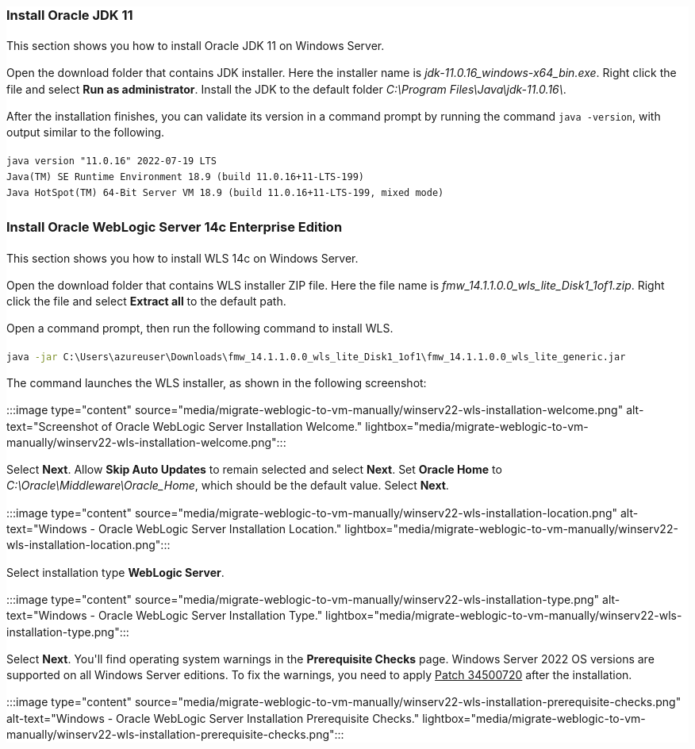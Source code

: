 ### Install Oracle JDK 11

This section shows you how to install Oracle JDK 11 on Windows Server.

Open the download folder that contains JDK installer. Here the installer name is *jdk-11.0.16_windows-x64_bin.exe*. Right click the file and select **Run as administrator**. Install the JDK to the default folder *C:\Program Files\Java\jdk-11.0.16\\*.

After the installation finishes, you can validate its version in a command prompt by running the command `java -version`, with output similar to the following.

```output
java version "11.0.16" 2022-07-19 LTS
Java(TM) SE Runtime Environment 18.9 (build 11.0.16+11-LTS-199)
Java HotSpot(TM) 64-Bit Server VM 18.9 (build 11.0.16+11-LTS-199, mixed mode)
```

### Install Oracle WebLogic Server 14c Enterprise Edition

This section shows you how to install WLS 14c on Windows Server.

Open the download folder that contains WLS installer ZIP file. Here the file name is *fmw_14.1.1.0.0_wls_lite_Disk1_1of1.zip*. Right click the file and select **Extract all** to the default path.

Open a command prompt, then run the following command to install WLS.

```cmd
java -jar C:\Users\azureuser\Downloads\fmw_14.1.1.0.0_wls_lite_Disk1_1of1\fmw_14.1.1.0.0_wls_lite_generic.jar
```

The command launches the WLS installer, as shown in the following screenshot:

:::image type="content" source="media/migrate-weblogic-to-vm-manually/winserv22-wls-installation-welcome.png" alt-text="Screenshot of Oracle WebLogic Server Installation Welcome." lightbox="media/migrate-weblogic-to-vm-manually/winserv22-wls-installation-welcome.png":::

Select **Next**. Allow **Skip Auto Updates** to remain selected and select **Next**. Set **Oracle Home** to *C:\Oracle\Middleware\Oracle_Home*, which should be the default value. Select **Next**.

:::image type="content" source="media/migrate-weblogic-to-vm-manually/winserv22-wls-installation-location.png" alt-text="Windows - Oracle WebLogic Server Installation Location." lightbox="media/migrate-weblogic-to-vm-manually/winserv22-wls-installation-location.png":::

Select installation type **WebLogic Server**.

:::image type="content" source="media/migrate-weblogic-to-vm-manually/winserv22-wls-installation-type.png" alt-text="Windows - Oracle WebLogic Server Installation Type." lightbox="media/migrate-weblogic-to-vm-manually/winserv22-wls-installation-type.png":::

Select **Next**. You'll find operating system warnings in the **Prerequisite Checks** page. Windows Server 2022 OS versions are supported on all Windows Server editions. To fix the warnings, you need to apply [Patch 34500720](https://support.oracle.com/epmos/faces/PatchDetail?patchId=34500720) after the installation.

:::image type="content" source="media/migrate-weblogic-to-vm-manually/winserv22-wls-installation-prerequisite-checks.png" alt-text="Windows - Oracle WebLogic Server Installation Prerequisite Checks." lightbox="media/migrate-weblogic-to-vm-manually/winserv22-wls-installation-prerequisite-checks.png":::
